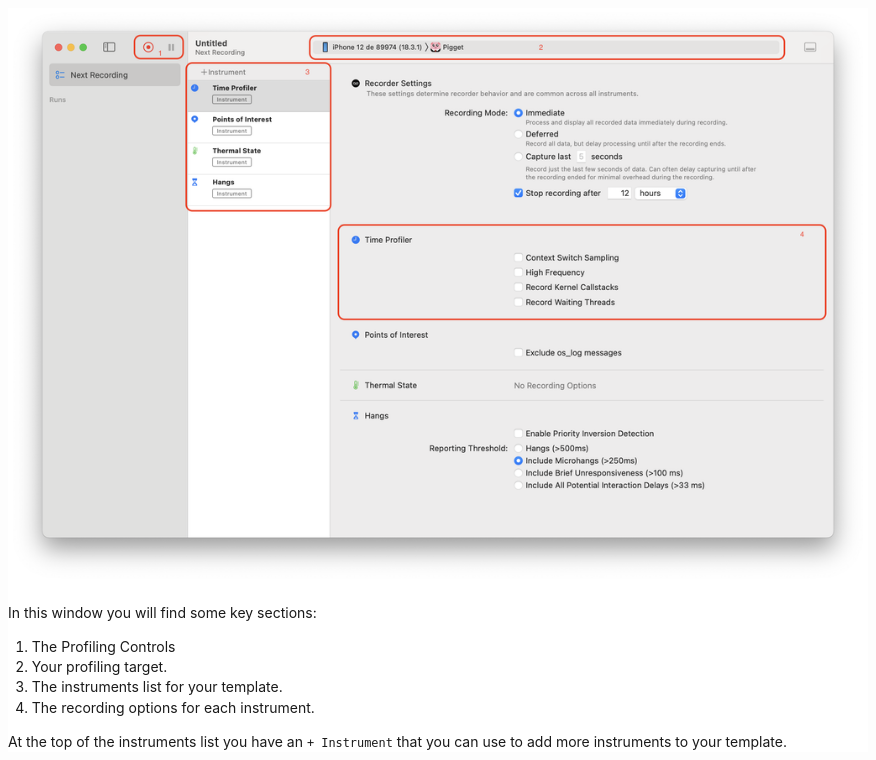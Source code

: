 <img src="./Resources/InstrumentsTimeProfilerTemplate.png">

In this window you will find some key sections:

1. The Profiling Controls
2. Your profiling target.
3. The instruments list for your template.
4. The recording options for each instrument. 

At the top of the instruments list you have an `+ Instrument` that you can use to add more instruments to your template.
